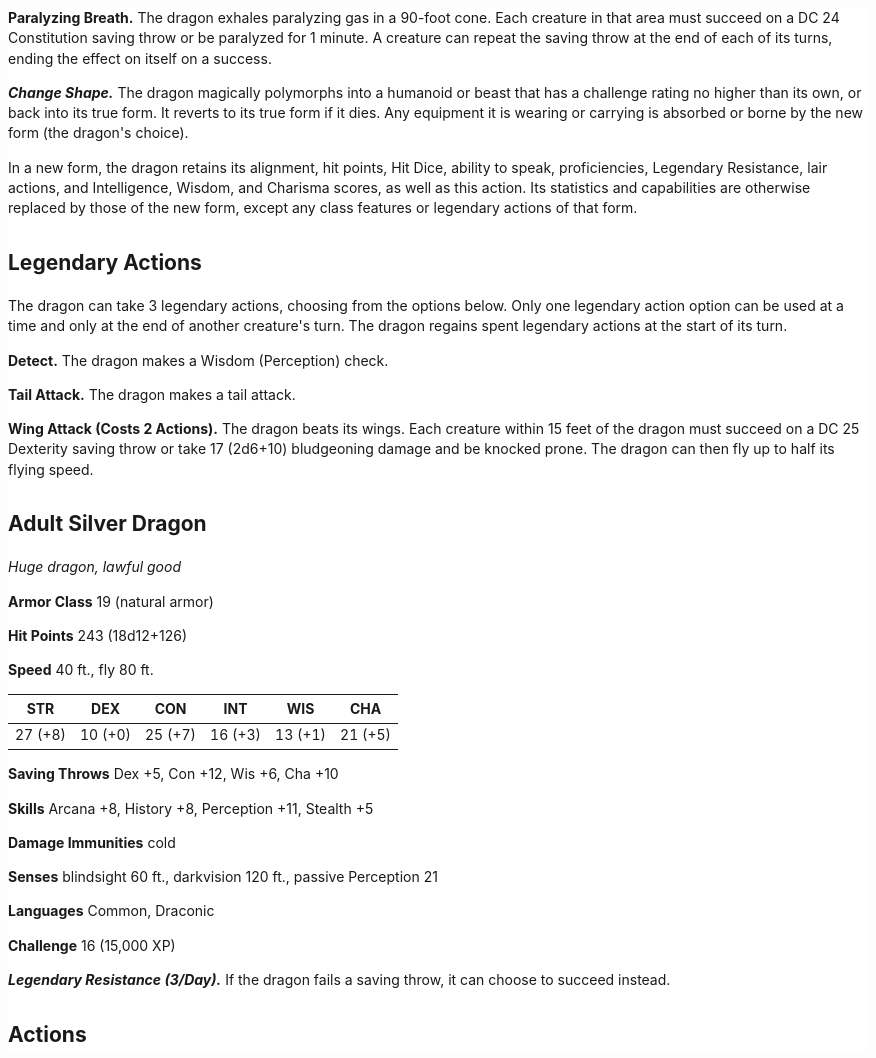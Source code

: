 **Paralyzing Breath.** The dragon exhales paralyzing gas in a 90-foot cone. Each creature in that area must succeed on a DC 24 Constitution saving throw or be paralyzed for 1 minute. A creature can repeat the saving throw at the end of each of its turns, ending the effect on itself on a success.

***Change Shape.*** The dragon magically polymorphs into a humanoid or beast that has a challenge rating no higher than its own, or back into its true form. It reverts to its true form if it dies. Any equipment it is wearing or carrying is absorbed or borne by the new form (the dragon's choice).

In a new form, the dragon retains its alignment, hit points, Hit Dice, ability to speak, proficiencies, Legendary Resistance, lair actions, and Intelligence, Wisdom, and Charisma scores, as well as this action. Its statistics and capabilities are otherwise replaced by those of the new form, except any class features or legendary actions of that form.

## Legendary Actions

The dragon can take 3 legendary actions, choosing from the options below. Only one legendary action option can be used at a time and only at the end of another creature's turn. The dragon regains spent legendary actions at the start of its turn.

**Detect.** The dragon makes a Wisdom (Perception) check.

**Tail Attack.** The dragon makes a tail attack.

**Wing Attack (Costs 2 Actions).** The dragon beats its wings. Each creature within 15 feet of the dragon must succeed on a DC 25 Dexterity saving throw or take 17 (2d6+10) bludgeoning damage and be knocked prone. The dragon can then fly up to half its flying speed.

## Adult Silver Dragon

*Huge dragon, lawful good*

**Armor Class** 19 (natural armor)

**Hit Points** 243 (18d12+126)

**Speed** 40 ft., fly 80 ft.

| STR     | DEX     | CON     | INT     | WIS     | CHA     |
|---------|---------|---------|---------|---------|---------|
| 27 (+8) | 10 (+0) | 25 (+7) | 16 (+3) | 13 (+1) | 21 (+5) |

**Saving Throws** Dex +5, Con +12, Wis +6, Cha +10

**Skills** Arcana +8, History +8, Perception +11, Stealth +5

**Damage Immunities** cold

**Senses** blindsight 60 ft., darkvision 120 ft., passive Perception 21

**Languages** Common, Draconic

**Challenge** 16 (15,000 XP)

***Legendary Resistance (3/Day).*** If the dragon fails a saving throw, it can choose to succeed instead.

## Actions
